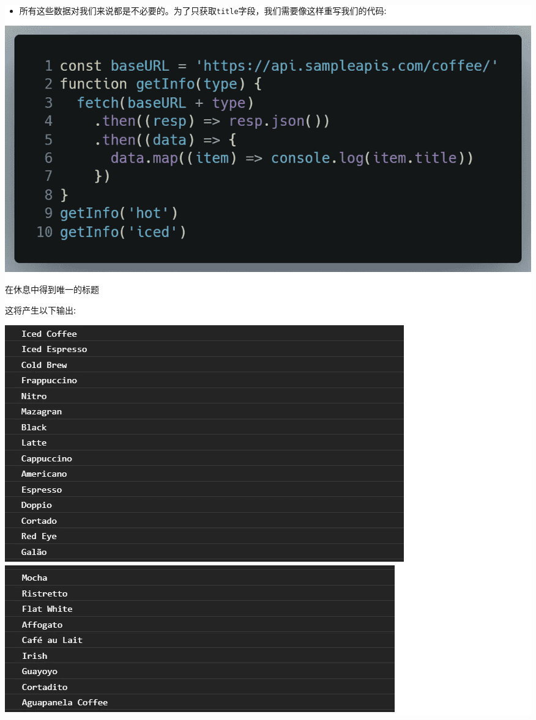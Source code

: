 *   所有这些数据对我们来说都是不必要的。为了只获取`title`字段，我们需要像这样重写我们的代码:

![](img/3fb4b3be213a2e364fbbdc5cb86571f7.png)

在休息中得到唯一的标题

这将产生以下输出:

![](img/815ed1ec4673b4d0ae880fd6df72f3f2.png)![](img/2f6138bdc1db101751560ad53c4dfe0c.png)
